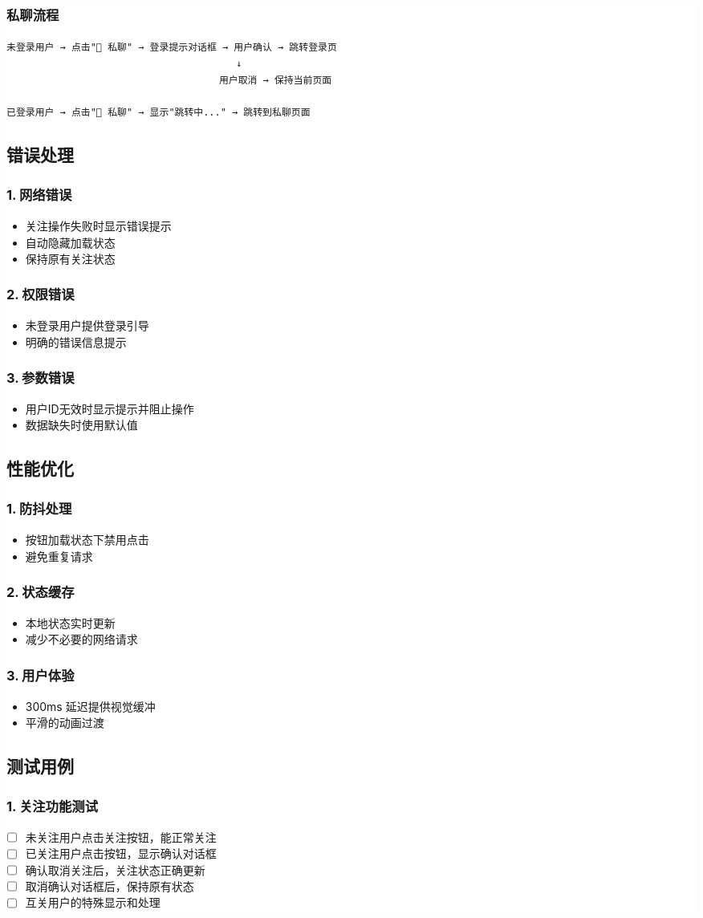 ### 私聊流程
```
未登录用户 → 点击"💬 私聊" → 登录提示对话框 → 用户确认 → 跳转登录页
                                        ↓
                                     用户取消 → 保持当前页面

已登录用户 → 点击"💬 私聊" → 显示"跳转中..." → 跳转到私聊页面
```

## 错误处理

### 1. 网络错误
- 关注操作失败时显示错误提示
- 自动隐藏加载状态
- 保持原有关注状态

### 2. 权限错误
- 未登录用户提供登录引导
- 明确的错误信息提示

### 3. 参数错误
- 用户ID无效时显示提示并阻止操作
- 数据缺失时使用默认值

## 性能优化

### 1. 防抖处理
- 按钮加载状态下禁用点击
- 避免重复请求

### 2. 状态缓存
- 本地状态实时更新
- 减少不必要的网络请求

### 3. 用户体验
- 300ms 延迟提供视觉缓冲
- 平滑的动画过渡

## 测试用例

### 1. 关注功能测试
- [ ] 未关注用户点击关注按钮，能正常关注
- [ ] 已关注用户点击按钮，显示确认对话框
- [ ] 确认取消关注后，关注状态正确更新
- [ ] 取消确认对话框后，保持原有状态
- [ ] 互关用户的特殊显示和处理
